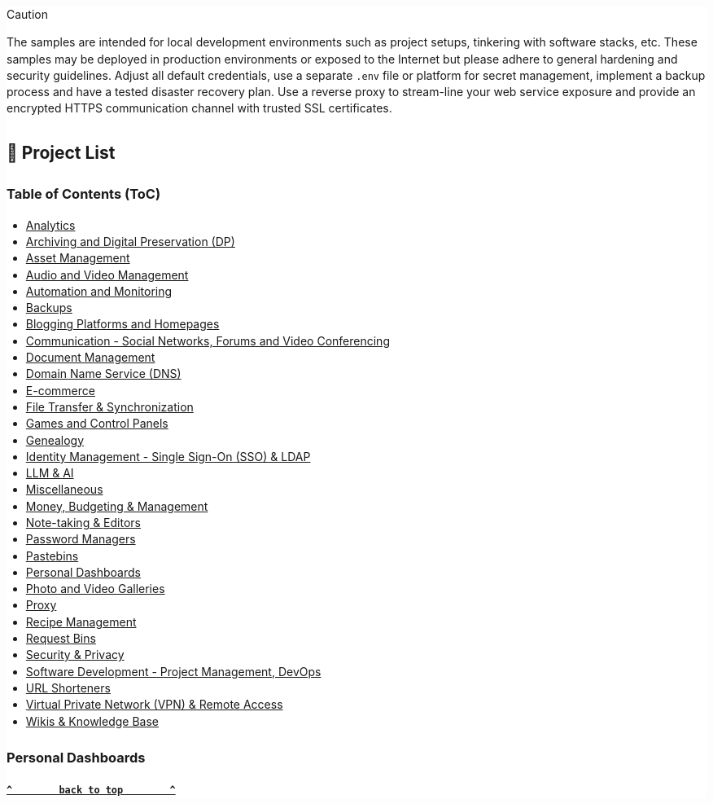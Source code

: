 > [!CAUTION]
> The samples are intended for local development environments such as project setups, tinkering with software stacks, etc. These samples may be deployed in production environments or exposed to the Internet but please adhere to general hardening and security guidelines. Adjust all default credentials, use a separate `.env` file or platform for secret management, implement a backup process and have a tested disaster recovery plan. Use a reverse proxy to stream-line your web service exposure and provide an encrypted HTTPS communication channel with trusted SSL certificates.

## 🐳 Project List

### Table of Contents (ToC)

- [Analytics](#analytics)
- [Archiving and Digital Preservation (DP)](#archiving-and-digital-preservation-dp)
- [Asset Management](#asset-management)
- [Audio and Video Management](#audio-and-video-management)
- [Automation and Monitoring](#automation-and-monitoring)
- [Backups](#backups)
- [Blogging Platforms and Homepages](#blogging-platforms-and-homepages)
- [Communication - Social Networks, Forums and Video Conferencing](#communication---social-networks-forums-and-video-conferencing)
- [Document Management](#document-management)
- [Domain Name Service (DNS)](#domain-name-service-dns)
- [E-commerce](#e-commerce)
- [File Transfer & Synchronization](#file-transfer--synchronization)
- [Games and Control Panels](#games-and-control-servers)
- [Genealogy](#genealogy)
- [Identity Management - Single Sign-On (SSO) & LDAP](#identity-management---single-sign-on-sso--ldap)
- [LLM & AI](#large-language-models--ai)
- [Miscellaneous](#miscellaneous)
- [Money, Budgeting & Management](#money-budgeting--management)
- [Note-taking & Editors](#note-taking--editors)
- [Password Managers](#password-managers)
- [Pastebins](#pastebins)
- [Personal Dashboards](#personal-dashboards)
- [Photo and Video Galleries](#photo-and-video-galleries)
- [Proxy](#proxy)
- [Recipe Management](#recipe-management)
- [Request Bins](#request-bins)
- [Security & Privacy](#security--privacy)
- [Software Development - Project Management, DevOps](#software-development---project-management-devops)
- [URL Shorteners](#url-shorteners)
- [Virtual Private Network (VPN) & Remote Access](#virtual-private-network-vpn--remote-access)
- [Wikis & Knowledge Base](#wikis--knowledge-base)

### Personal Dashboards

**[`^        back to top        ^`](#-project-list)**
